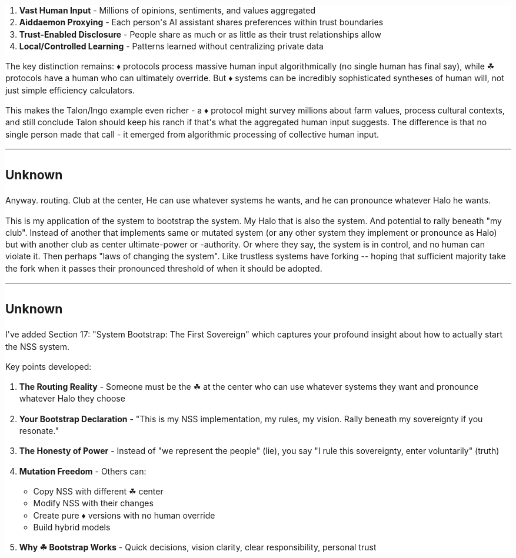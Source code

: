 1. **Vast Human Input** - Millions of opinions, sentiments, and values aggregated
2. **Aiddaemon Proxying** - Each person's AI assistant shares preferences within trust boundaries
3. **Trust-Enabled Disclosure** - People share as much or as little as their trust relationships allow
4. **Local/Controlled Learning** - Patterns learned without centralizing private data

The key distinction remains: ♦ protocols process massive human input algorithmically (no single human has final say), while ☘ protocols have a human who can ultimately override. But ♦ systems can be incredibly sophisticated syntheses of human will, not just simple efficiency calculators.

This makes the Talon/Ingo example even richer - a ♦ protocol might survey millions about farm values, process cultural contexts, and still conclude Talon should keep his ranch if that's what the aggregated human input suggests. The difference is that no single person made that call - it emerged from algorithmic processing of collective human input.

---

## Unknown

Anyway. routing. Club at the center, He can use whatever systems he wants, and he can pronounce whatever Halo he wants.

This is my application of the system to bootstrap the system.
My Halo that is also the system. And potential to rally beneath "my club". Instead of another that implements same or mutated system (or any other system they implement or pronounce as Halo) but with another club as center ultimate-power or -authority.
Or where they say, the system is in control, and no human can violate it. Then perhaps "laws of changing the system". Like trustless systems have forking -- hoping that sufficient majority take the fork when it passes their pronounced threshold of when it should be adopted.

---

## Unknown

I've added Section 17: "System Bootstrap: The First Sovereign" which captures your profound insight about how to actually start the NSS system.

Key points developed:

1. **The Routing Reality** - Someone must be the ☘ at the center who can use whatever systems they want and pronounce whatever Halo they choose

2. **Your Bootstrap Declaration** - "This is my NSS implementation, my rules, my vision. Rally beneath my sovereignty if you resonate."

3. **The Honesty of Power** - Instead of "we represent the people" (lie), you say "I rule this sovereignty, enter voluntarily" (truth)

4. **Mutation Freedom** - Others can:
   - Copy NSS with different ☘ center
   - Modify NSS with their changes
   - Create pure ♦ versions with no human override
   - Build hybrid models

5. **Why ☘ Bootstrap Works** - Quick decisions, vision clarity, clear responsibility, personal trust
